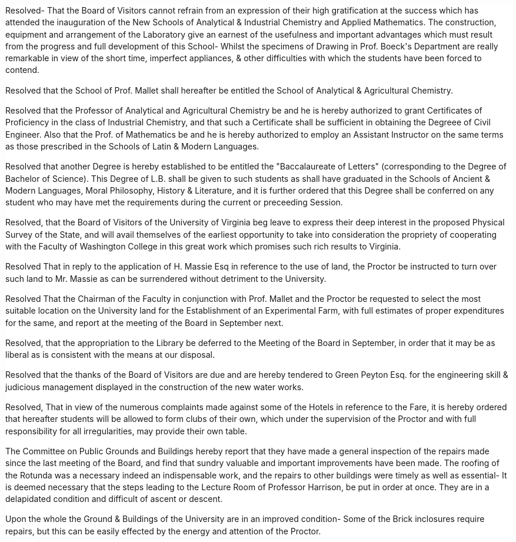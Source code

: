 Resolved- That the Board of Visitors cannot refrain from an expression of their high gratification at the success which has attended the inauguration of the New Schools of Analytical & Industrial Chemistry and Applied Mathematics. The construction, equipment and arrangement of the Laboratory give an earnest of the usefulness and important advantages which must result from the progress and full development of this School- Whilst the specimens of Drawing in Prof. Boeck's Department are really remarkable in view of the short time, imperfect appliances, & other difficulties with which the students have been forced to contend.

Resolved that the School of Prof. Mallet shall hereafter be entitled the School of Analytical & Agricultural Chemistry.

Resolved that the Professor of Analytical and Agricultural Chemistry be and he is hereby authorized to grant Certificates of Proficiency in the class of Industrial Chemistry, and that such a Certificate shall be sufficient in obtaining the Degreee of Civil Engineer. Also that the Prof. of Mathematics be and he is hereby authorized to employ an Assistant Instructor on the same terms as those prescribed in the Schools of Latin & Modern Languages.

Resolved that another Degree is hereby established to be entitled the "Baccalaureate of Letters" (corresponding to the Degree of Bachelor of Science). This Degree of L.B. shall be given to such students as shall have graduated in the Schools of Ancient & Modern Languages, Moral Philosophy, History & Literature, and it is further ordered that this Degree shall be conferred on any student who may have met the requirements during the current or preceeding Session.

Resolved, that the Board of Visitors of the University of Virginia beg leave to express their deep interest in the proposed Physical Survey of the State, and will avail themselves of the earliest opportunity to take into consideration the propriety of cooperating with the Faculty of Washington College in this great work which promises such rich results to Virginia.

Resolved That in reply to the application of H. Massie Esq in reference to the use of land, the Proctor be instructed to turn over such land to Mr. Massie as can be surrendered without detriment to the University.

Resolved That the Chairman of the Faculty in conjunction with Prof. Mallet and the Proctor be requested to select the most suitable location on the University land for the Establishment of an Experimental Farm, with full estimates of proper expenditures for the same, and report at the meeting of the Board in September next.

Resolved, that the appropriation to the Library be deferred to the Meeting of the Board in September, in order that it may be as liberal as is consistent with the means at our disposal.

Resolved that the thanks of the Board of Visitors are due and are hereby tendered to Green Peyton Esq. for the engineering skill & judicious management displayed in the construction of the new water works.

Resolved, That in view of the numerous complaints made against some of the Hotels in reference to the Fare, it is hereby ordered that hereafter students will be allowed to form clubs of their own, which under the supervision of the Proctor and with full responsibility for all irregularities, may provide their own table.

The Committee on Public Grounds and Buildings hereby report that they have made a general inspection of the repairs made since the last meeting of the Board, and find that sundry valuable and important improvements have been made. The roofing of the Rotunda was a necessary indeed an indispensable work, and the repairs to other buildings were timely as well as essential- It is deemed necessary that the steps leading to the Lecture Room of Professor Harrison, be put in order at once. They are in a delapidated condition and difficult of ascent or descent.

Upon the whole the Ground & Buildings of the University are in an improved condition- Some of the Brick inclosures require repairs, but this can be easily effected by the energy and attention of the Proctor.

